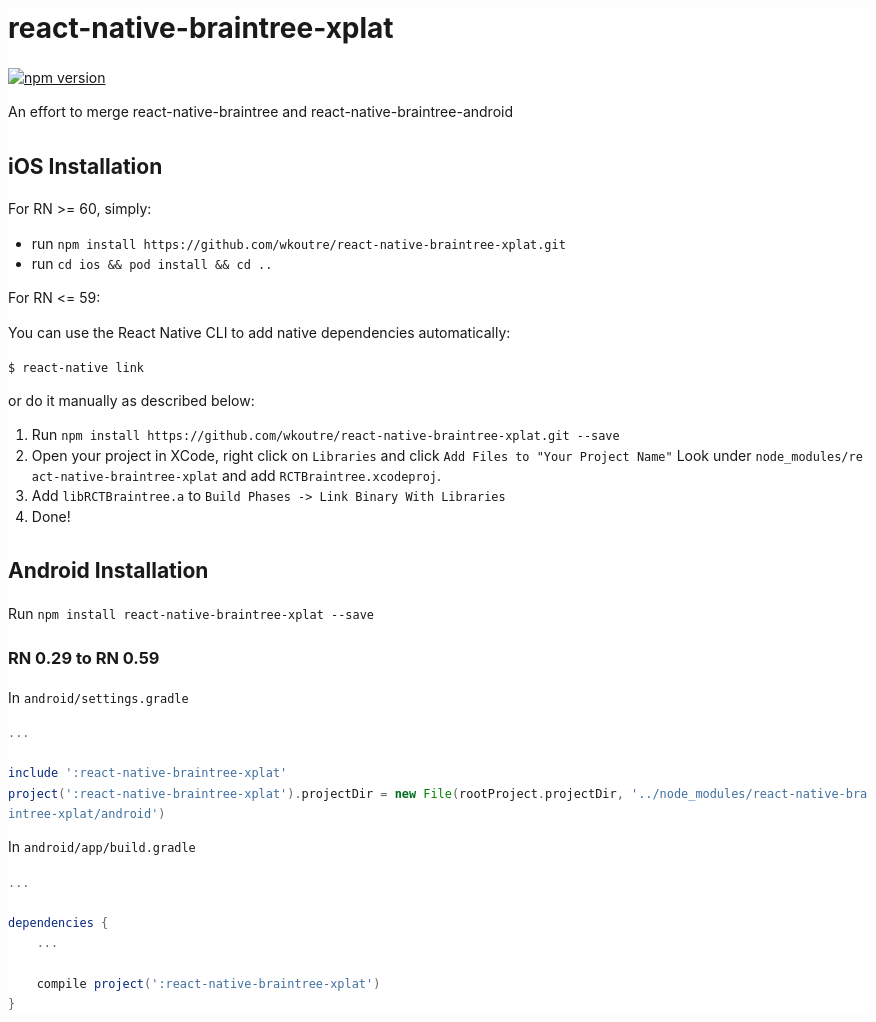 # react-native-braintree-xplat

[![npm version](https://badge.fury.io/js/react-native-braintree-xplat.svg)](https://badge.fury.io/js/react-native-braintree-xplat)

An effort to merge react-native-braintree and react-native-braintree-android

## iOS Installation

For RN >= 60, simply:

- run `npm install https://github.com/wkoutre/react-native-braintree-xplat.git`
- run `cd ios && pod install && cd ..`

For RN <= 59:

You can use the React Native CLI to add native dependencies automatically:

`$ react-native link`

or do it manually as described below:

1. Run `npm install https://github.com/wkoutre/react-native-braintree-xplat.git --save`
2. Open your project in XCode, right click on `Libraries` and click `Add Files to "Your Project Name"` Look under `node_modules/react-native-braintree-xplat` and add `RCTBraintree.xcodeproj`.
3. Add `libRCTBraintree.a` to `Build Phases -> Link Binary With Libraries`
4. Done!

## Android Installation

Run `npm install react-native-braintree-xplat --save`

### RN 0.29 to RN 0.59

In `android/settings.gradle`

```gradle
...

include ':react-native-braintree-xplat'
project(':react-native-braintree-xplat').projectDir = new File(rootProject.projectDir, '../node_modules/react-native-braintree-xplat/android')
```

In `android/app/build.gradle`

```gradle
...

dependencies {
    ...

    compile project(':react-native-braintree-xplat')
}
```
